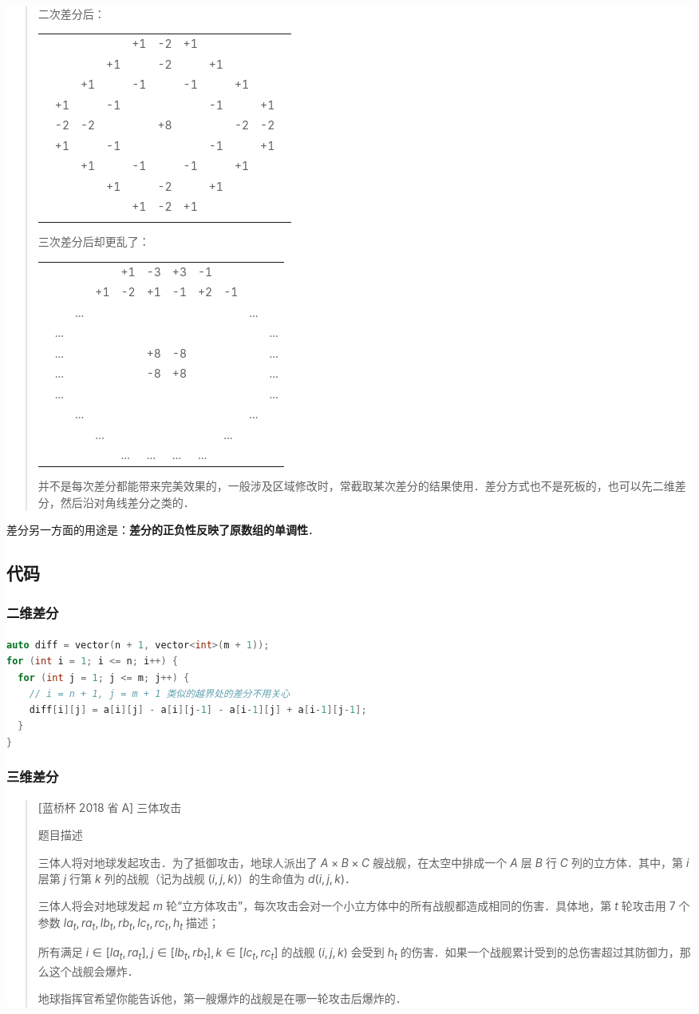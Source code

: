 > 二次差分后：
>
> |      |      |      |      |      |      |      |      |      |      |      |
> | ---- | ---- | ---- | ---- | ---- | ---- | ---- | ---- | ---- | ---- | ---- |
> |      |      |      |      | +1   | -2   | +1   |      |      |      |      |
> |      |      |      | +1   |      | -2   |      | +1   |      |      |      |
> |      |      | +1   |      | -1   |      | -1   |      | +1   |      |      |
> |      | +1   |      | -1   |      |      |      | -1   |      | +1   |      |
> |      | -2   | -2   |      |      | +8   |      |      | -2   | -2   |      |
> |      | +1   |      | -1   |      |      |      | -1   |      | +1   |      |
> |      |      | +1   |      | -1   |      | -1   |      | +1   |      |      |
> |      |      |      | +1   |      | -2   |      | +1   |      |      |      |
> |      |      |      |      | +1   | -2   | +1   |      |      |      |      |
> |      |      |      |      |      |      |      |      |      |      |      |
>
> 三次差分后却更乱了：
>
> |      |      |      |      |      |      |      |      |      |      |      |
> | ---- | ---- | ---- | ---- | ---- | ---- | ---- | ---- | ---- | ---- | ---- |
> |      |      |      |      | +1   | -3   | +3   | -1   |      |      |      |
> |      |      |      | +1   | -2   | +1   | -1   | +2   | -1   |      |      |
> |      |      | ...  |      |      |      |      |      |      | ...  |      |
> |      | ...  |      |      |      |      |      |      |      |      | ...  |
> |      | ...  |      |      |      | +8   | -8   |      |      |      | ...  |
> |      | ...  |      |      |      | -8   | +8   |      |      |      | ...  |
> |      | ...  |      |      |      |      |      |      |      |      | ...  |
> |      |      | ...  |      |      |      |      |      |      | ...  |      |
> |      |      |      | ...  |      |      |      |      | ...  |      |      |
> |      |      |      |      | ...  | ...  | ...  | ...  |      |      |      |
>
> 并不是每次差分都能带来完美效果的，一般涉及区域修改时，常截取某次差分的结果使用．差分方式也不是死板的，也可以先二维差分，然后沿对角线差分之类的．

差分另一方面的用途是：**差分的正负性反映了原数组的单调性**．

## 代码

### 二维差分

```cpp
auto diff = vector(n + 1, vector<int>(m + 1));
for (int i = 1; i <= n; i++) {
  for (int j = 1; j <= m; j++) {
    // i = n + 1, j = m + 1 类似的越界处的差分不用关心
    diff[i][j] = a[i][j] - a[i][j-1] - a[i-1][j] + a[i-1][j-1];
  }
}
```

### 三维差分

> [蓝桥杯 2018 省 A] 三体攻击
>
> 题目描述
>
> 三体人将对地球发起攻击．为了抵御攻击，地球人派出了 $A\times B\times C$ 艘战舰，在太空中排成一个 $A$ 层 $B$ 行 $C$ 列的立方体．其中，第 $i$ 层第 $j$ 行第 $k$ 列的战舰（记为战舰 $(i, j, k)$）的生命值为 $d(i, j, k)$．
>
> 三体人将会对地球发起 $m$ 轮“立方体攻击”，每次攻击会对一个小立方体中的所有战舰都造成相同的伤害．具体地，第 $t$ 轮攻击用 $7$ 个参数 $la_t, ra_t, lb_t, rb_t, lc_t, rc_t, h_t$ 描述；
>
> 所有满足 $i\in [la_t, ra_t],j\in [lb_t, rb_t],k\in [lc_t, rc_t]$ 的战舰 $(i, j, k)$ 会受到 $h_t$ 的伤害．如果一个战舰累计受到的总伤害超过其防御力，那么这个战舰会爆炸．
>
> 地球指挥官希望你能告诉他，第一艘爆炸的战舰是在哪一轮攻击后爆炸的．